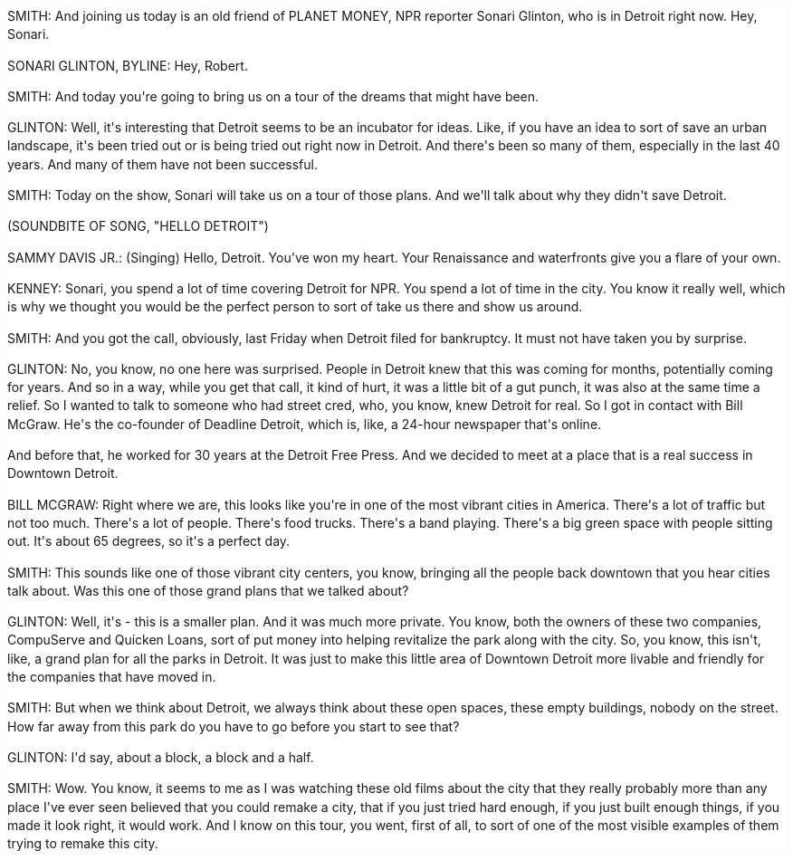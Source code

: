 SMITH: And joining us today is an old friend of PLANET MONEY, NPR reporter Sonari Glinton, who is in Detroit right now. Hey, Sonari.

SONARI GLINTON, BYLINE: Hey, Robert.

SMITH: And today you're going to bring us on a tour of the dreams that might have been.

GLINTON: Well, it's interesting that Detroit seems to be an incubator for ideas. Like, if you have an idea to sort of save an urban landscape, it's been tried out or is being tried out right now in Detroit. And there's been so many of them, especially in the last 40 years. And many of them have not been successful.

SMITH: Today on the show, Sonari will take us on a tour of those plans. And we'll talk about why they didn't save Detroit.

(SOUNDBITE OF SONG, "HELLO DETROIT")

SAMMY DAVIS JR.: (Singing) Hello, Detroit. You've won my heart. Your Renaissance and waterfronts give you a flare of your own.

KENNEY: Sonari, you spend a lot of time covering Detroit for NPR. You spend a lot of time in the city. You know it really well, which is why we thought you would be the perfect person to sort of take us there and show us around.

SMITH: And you got the call, obviously, last Friday when Detroit filed for bankruptcy. It must not have taken you by surprise.

GLINTON: No, you know, no one here was surprised. People in Detroit knew that this was coming for months, potentially coming for years. And so in a way, while you get that call, it kind of hurt, it was a little bit of a gut punch, it was also at the same time a relief. So I wanted to talk to someone who had street cred, who, you know, knew Detroit for real. So I got in contact with Bill McGraw. He's the co-founder of Deadline Detroit, which is, like, a 24-hour newspaper that's online.

And before that, he worked for 30 years at the Detroit Free Press. And we decided to meet at a place that is a real success in Downtown Detroit.

BILL MCGRAW: Right where we are, this looks like you're in one of the most vibrant cities in America. There's a lot of traffic but not too much. There's a lot of people. There's food trucks. There's a band playing. There's a big green space with people sitting out. It's about 65 degrees, so it's a perfect day.

SMITH: This sounds like one of those vibrant city centers, you know, bringing all the people back downtown that you hear cities talk about. Was this one of those grand plans that we talked about?

GLINTON: Well, it's - this is a smaller plan. And it was much more private. You know, both the owners of these two companies, CompuServe and Quicken Loans, sort of put money into helping revitalize the park along with the city. So, you know, this isn't, like, a grand plan for all the parks in Detroit. It was just to make this little area of Downtown Detroit more livable and friendly for the companies that have moved in.

SMITH: But when we think about Detroit, we always think about these open spaces, these empty buildings, nobody on the street. How far away from this park do you have to go before you start to see that?

GLINTON: I'd say, about a block, a block and a half.

SMITH: Wow. You know, it seems to me as I was watching these old films about the city that they really probably more than any place I've ever seen believed that you could remake a city, that if you just tried hard enough, if you just built enough things, if you made it look right, it would work. And I know on this tour, you went, first of all, to sort of one of the most visible examples of them trying to remake this city.
